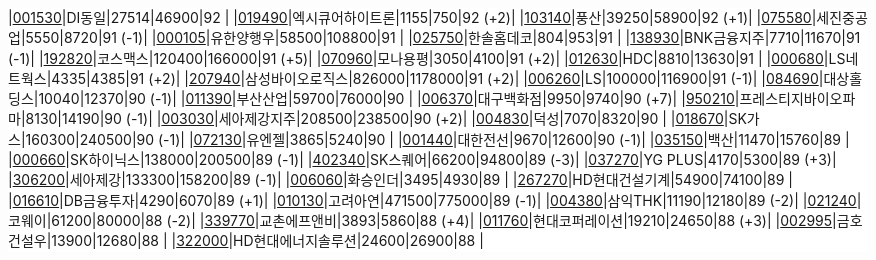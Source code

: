 |[001530](https://finance.daum.net/quotes/A001530)|DI동일|27514|46900|92 |
|[019490](https://finance.daum.net/quotes/A019490)|엑시큐어하이트론|1155|750|92 (+2)|
|[103140](https://finance.daum.net/quotes/A103140)|풍산|39250|58900|92 (+1)|
|[075580](https://finance.daum.net/quotes/A075580)|세진중공업|5550|8720|91 (-1)|
|[000105](https://finance.daum.net/quotes/A000105)|유한양행우|58500|108800|91 |
|[025750](https://finance.daum.net/quotes/A025750)|한솔홈데코|804|953|91 |
|[138930](https://finance.daum.net/quotes/A138930)|BNK금융지주|7710|11670|91 (-1)|
|[192820](https://finance.daum.net/quotes/A192820)|코스맥스|120400|166000|91 (+5)|
|[070960](https://finance.daum.net/quotes/A070960)|모나용평|3050|4100|91 (+2)|
|[012630](https://finance.daum.net/quotes/A012630)|HDC|8810|13630|91 |
|[000680](https://finance.daum.net/quotes/A000680)|LS네트웍스|4335|4385|91 (+2)|
|[207940](https://finance.daum.net/quotes/A207940)|삼성바이오로직스|826000|1178000|91 (+2)|
|[006260](https://finance.daum.net/quotes/A006260)|LS|100000|116900|91 (-1)|
|[084690](https://finance.daum.net/quotes/A084690)|대상홀딩스|10040|12370|90 (-1)|
|[011390](https://finance.daum.net/quotes/A011390)|부산산업|59700|76000|90 |
|[006370](https://finance.daum.net/quotes/A006370)|대구백화점|9950|9740|90 (+7)|
|[950210](https://finance.daum.net/quotes/A950210)|프레스티지바이오파마|8130|14190|90 (-1)|
|[003030](https://finance.daum.net/quotes/A003030)|세아제강지주|208500|238500|90 (+2)|
|[004830](https://finance.daum.net/quotes/A004830)|덕성|7070|8320|90 |
|[018670](https://finance.daum.net/quotes/A018670)|SK가스|160300|240500|90 (-1)|
|[072130](https://finance.daum.net/quotes/A072130)|유엔젤|3865|5240|90 |
|[001440](https://finance.daum.net/quotes/A001440)|대한전선|9670|12600|90 (-1)|
|[035150](https://finance.daum.net/quotes/A035150)|백산|11470|15760|89 |
|[000660](https://finance.daum.net/quotes/A000660)|SK하이닉스|138000|200500|89 (-1)|
|[402340](https://finance.daum.net/quotes/A402340)|SK스퀘어|66200|94800|89 (-3)|
|[037270](https://finance.daum.net/quotes/A037270)|YG PLUS|4170|5300|89 (+3)|
|[306200](https://finance.daum.net/quotes/A306200)|세아제강|133300|158200|89 (-1)|
|[006060](https://finance.daum.net/quotes/A006060)|화승인더|3495|4930|89 |
|[267270](https://finance.daum.net/quotes/A267270)|HD현대건설기계|54900|74100|89 |
|[016610](https://finance.daum.net/quotes/A016610)|DB금융투자|4290|6070|89 (+1)|
|[010130](https://finance.daum.net/quotes/A010130)|고려아연|471500|775000|89 (-1)|
|[004380](https://finance.daum.net/quotes/A004380)|삼익THK|11190|12180|89 (-2)|
|[021240](https://finance.daum.net/quotes/A021240)|코웨이|61200|80000|88 (-2)|
|[339770](https://finance.daum.net/quotes/A339770)|교촌에프앤비|3893|5860|88 (+4)|
|[011760](https://finance.daum.net/quotes/A011760)|현대코퍼레이션|19210|24650|88 (+3)|
|[002995](https://finance.daum.net/quotes/A002995)|금호건설우|13900|12680|88 |
|[322000](https://finance.daum.net/quotes/A322000)|HD현대에너지솔루션|24600|26900|88 |